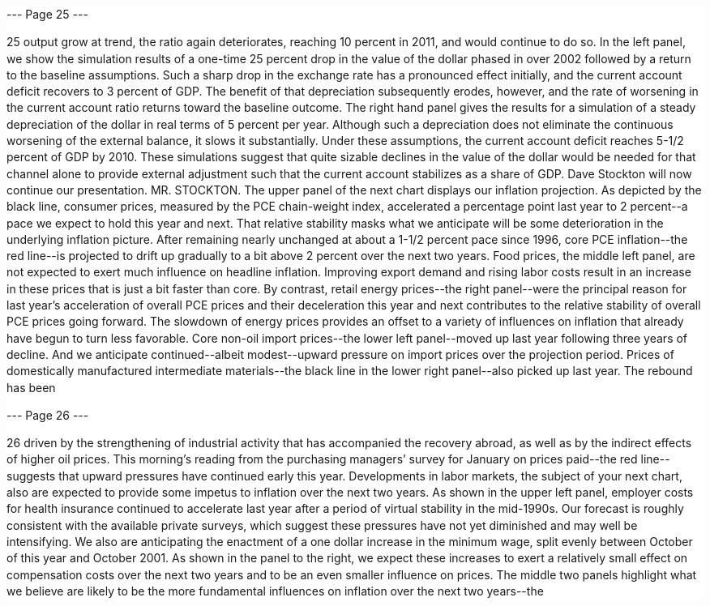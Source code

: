 --- Page 25 ---

25
output grow at trend, the ratio again deteriorates, reaching 10 percent in
2011, and would continue to do so. In the left panel, we show the
simulation results of a one-time 25 percent drop in the value of the dollar
phased in over 2002 followed by a return to the baseline assumptions. Such
a sharp drop in the exchange rate has a pronounced effect initially, and the
current account deficit recovers to 3 percent of GDP. The benefit of that
depreciation subsequently erodes, however, and the rate of worsening in the
current account ratio returns toward the baseline outcome.
The right hand panel gives the results for a simulation of a steady
depreciation of the dollar in real terms of 5 percent per year. Although such
a depreciation does not eliminate the continuous worsening of the external
balance, it slows it substantially. Under these assumptions, the current
account deficit reaches 5-1/2 percent of GDP by 2010. These simulations
suggest that quite sizable declines in the value of the dollar would be needed
for that channel alone to provide external adjustment such that the current
account stabilizes as a share of GDP.
Dave Stockton will now continue our presentation.
MR. STOCKTON. The upper panel of the next chart displays our
inflation projection. As depicted by the black line, consumer prices,
measured by the PCE chain-weight index, accelerated a percentage point
last year to 2 percent--a pace we expect to hold this year and next. That
relative stability masks what we anticipate will be some deterioration in the
underlying inflation picture. After remaining nearly unchanged at about a
1-1/2 percent pace since 1996, core PCE inflation--the red line--is projected
to drift up gradually to a bit above 2 percent over the next two years.
Food prices, the middle left panel, are not expected to exert much
influence on headline inflation. Improving export demand and rising labor
costs result in an increase in these prices that is just a bit faster than core.
By contrast, retail energy prices--the right panel--were the principal reason
for last year’s acceleration of overall PCE prices and their deceleration this
year and next contributes to the relative stability of overall PCE prices going
forward.
The slowdown of energy prices provides an offset to a variety of
influences on inflation that already have begun to turn less favorable. Core
non-oil import prices--the lower left panel--moved up last year following
three years of decline. And we anticipate continued--albeit modest--upward
pressure on import prices over the projection period.
Prices of domestically manufactured intermediate materials--the black
line in the lower right panel--also picked up last year. The rebound has been

--- Page 26 ---

26
driven by the strengthening of industrial activity that has accompanied the
recovery abroad, as well as by the indirect effects of higher oil prices. This
morning’s reading from the purchasing managers’ survey for January on
prices paid--the red line--suggests that upward pressures have continued
early this year.
Developments in labor markets, the subject of your next chart, also are
expected to provide some impetus to inflation over the next two years. As
shown in the upper left panel, employer costs for health insurance continued
to accelerate last year after a period of virtual stability in the mid-1990s.
Our forecast is roughly consistent with the available private surveys, which
suggest these pressures have not yet diminished and may well be
intensifying.
We also are anticipating the enactment of a one dollar increase in the
minimum wage, split evenly between October of this year and October
2001. As shown in the panel to the right, we expect these increases to exert
a relatively small effect on compensation costs over the next two years and
to be an even smaller influence on prices.
The middle two panels highlight what we believe are likely to be the
more fundamental influences on inflation over the next two years--the